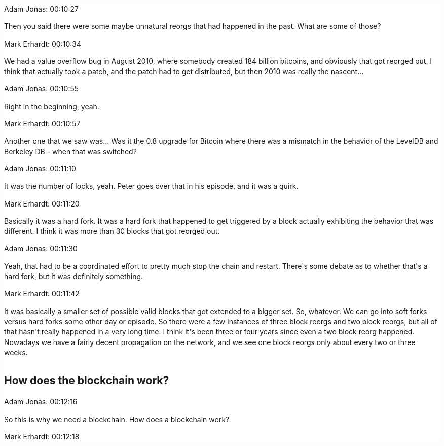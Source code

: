 Adam Jonas: 00:10:27

Then you said there were some maybe unnatural reorgs that had happened in the past.
What are some of those?

Mark Erhardt: 00:10:34

We had a value overflow bug in August 2010, where somebody created 184 billion bitcoins, and obviously that got reorged out.
I think that actually took a patch, and the patch had to get distributed, but then 2010 was really the nascent...

Adam Jonas: 00:10:55

Right in the beginning, yeah.

Mark Erhardt: 00:10:57

Another one that we saw was...
Was it the 0.8 upgrade for Bitcoin where there was a mismatch in the behavior of the LevelDB and Berkeley DB - when that was switched?

Adam Jonas: 00:11:10

It was the number of locks, yeah.
Peter goes over that in his episode, and it was a quirk.

Mark Erhardt: 00:11:20

Basically it was a hard fork.
It was a hard fork that happened to get triggered by a block actually exhibiting the behavior that was different.
I think it was more than 30 blocks that got reorged out.

Adam Jonas: 00:11:30

Yeah, that had to be a coordinated effort to pretty much stop the chain and restart.
There's some debate as to whether that's a hard fork, but it was definitely something.

Mark Erhardt: 00:11:42

It was basically a smaller set of possible valid blocks that got extended to a bigger set.
So, whatever.
We can go into soft forks versus hard forks some other day or episode.
So there were a few instances of three block reorgs and two block reorgs, but all of that hasn't really happened in a very long time.
I think it's been three or four years since even a two block reorg happened.
Nowadays we have a fairly decent propagation on the network, and we see one block reorgs only about every two or three weeks.

## How does the blockchain work?

Adam Jonas: 00:12:16

So this is why we need a blockchain.
How does a blockchain work?

Mark Erhardt: 00:12:18
